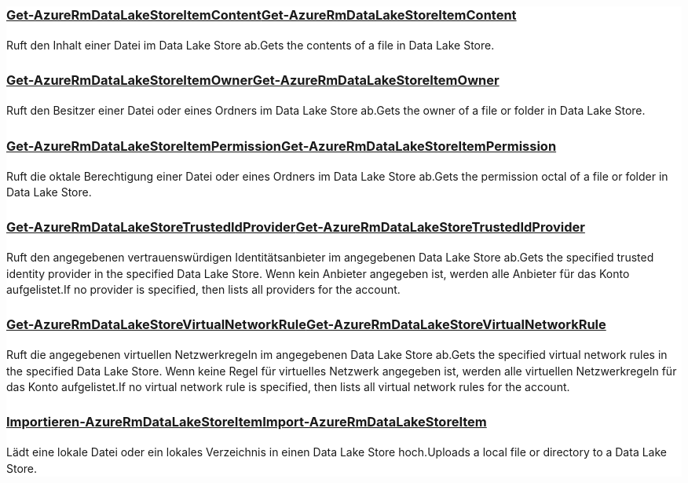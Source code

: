 ### [<span data-ttu-id="268ea-134">Get-AzureRmDataLakeStoreItemContent</span><span class="sxs-lookup"><span data-stu-id="268ea-134">Get-AzureRmDataLakeStoreItemContent</span></span>](Get-AzureRmDataLakeStoreItemContent.md)
<span data-ttu-id="268ea-135">Ruft den Inhalt einer Datei im Data Lake Store ab.</span><span class="sxs-lookup"><span data-stu-id="268ea-135">Gets the contents of a file in Data Lake Store.</span></span>

### [<span data-ttu-id="268ea-136">Get-AzureRmDataLakeStoreItemOwner</span><span class="sxs-lookup"><span data-stu-id="268ea-136">Get-AzureRmDataLakeStoreItemOwner</span></span>](Get-AzureRmDataLakeStoreItemOwner.md)
<span data-ttu-id="268ea-137">Ruft den Besitzer einer Datei oder eines Ordners im Data Lake Store ab.</span><span class="sxs-lookup"><span data-stu-id="268ea-137">Gets the owner of a file or folder in Data Lake Store.</span></span>

### [<span data-ttu-id="268ea-138">Get-AzureRmDataLakeStoreItemPermission</span><span class="sxs-lookup"><span data-stu-id="268ea-138">Get-AzureRmDataLakeStoreItemPermission</span></span>](Get-AzureRmDataLakeStoreItemPermission.md)
<span data-ttu-id="268ea-139">Ruft die oktale Berechtigung einer Datei oder eines Ordners im Data Lake Store ab.</span><span class="sxs-lookup"><span data-stu-id="268ea-139">Gets the permission octal of a file or folder in Data Lake Store.</span></span>

### [<span data-ttu-id="268ea-140">Get-AzureRmDataLakeStoreTrustedIdProvider</span><span class="sxs-lookup"><span data-stu-id="268ea-140">Get-AzureRmDataLakeStoreTrustedIdProvider</span></span>](Get-AzureRmDataLakeStoreTrustedIdProvider.md)
<span data-ttu-id="268ea-141">Ruft den angegebenen vertrauenswürdigen Identitätsanbieter im angegebenen Data Lake Store ab.</span><span class="sxs-lookup"><span data-stu-id="268ea-141">Gets the specified trusted identity provider in the specified Data Lake Store.</span></span>
<span data-ttu-id="268ea-142">Wenn kein Anbieter angegeben ist, werden alle Anbieter für das Konto aufgelistet.</span><span class="sxs-lookup"><span data-stu-id="268ea-142">If no provider is specified, then lists all providers for the account.</span></span>

### [<span data-ttu-id="268ea-143">Get-AzureRmDataLakeStoreVirtualNetworkRule</span><span class="sxs-lookup"><span data-stu-id="268ea-143">Get-AzureRmDataLakeStoreVirtualNetworkRule</span></span>](Get-AzureRmDataLakeStoreVirtualNetworkRule.md)
<span data-ttu-id="268ea-144">Ruft die angegebenen virtuellen Netzwerkregeln im angegebenen Data Lake Store ab.</span><span class="sxs-lookup"><span data-stu-id="268ea-144">Gets the specified virtual network rules in the specified Data Lake Store.</span></span>
<span data-ttu-id="268ea-145">Wenn keine Regel für virtuelles Netzwerk angegeben ist, werden alle virtuellen Netzwerkregeln für das Konto aufgelistet.</span><span class="sxs-lookup"><span data-stu-id="268ea-145">If no virtual network rule is specified, then lists all virtual network rules for the account.</span></span>

### [<span data-ttu-id="268ea-146">Importieren-AzureRmDataLakeStoreItem</span><span class="sxs-lookup"><span data-stu-id="268ea-146">Import-AzureRmDataLakeStoreItem</span></span>](Import-AzureRmDataLakeStoreItem.md)
<span data-ttu-id="268ea-147">Lädt eine lokale Datei oder ein lokales Verzeichnis in einen Data Lake Store hoch.</span><span class="sxs-lookup"><span data-stu-id="268ea-147">Uploads a local file or directory to a Data Lake Store.</span></span>
